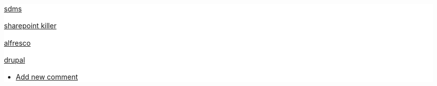 [sdms](https://cafuego.net/category/tags/sdms)

[sharepoint killer](https://cafuego.net/category/tags/sharepoint-killer)

[alfresco](https://cafuego.net/category/tags/alfresco)

[drupal](https://cafuego.net/taxonomy/term/143)

- [Add new comment](https://cafuego.net/2009/07/11/simple-drupal-document-management-system#comment-form "Share your thoughts and opinions related to this posting.")